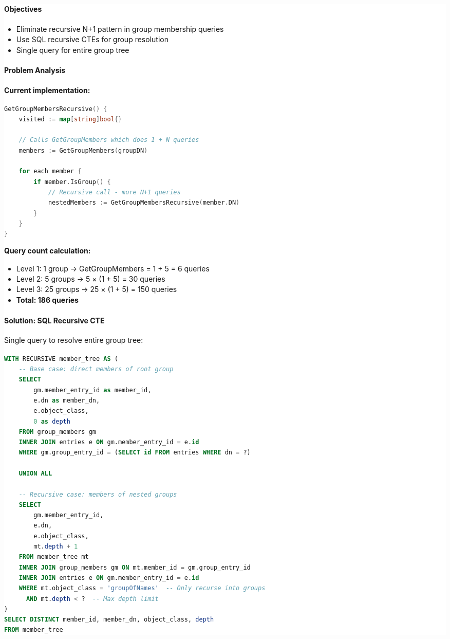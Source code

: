#### Objectives
- Eliminate recursive N+1 pattern in group membership queries
- Use SQL recursive CTEs for group resolution
- Single query for entire group tree

#### Problem Analysis

**Current implementation:**
```go
GetGroupMembersRecursive() {
    visited := map[string]bool{}

    // Calls GetGroupMembers which does 1 + N queries
    members := GetGroupMembers(groupDN)

    for each member {
        if member.IsGroup() {
            // Recursive call - more N+1 queries
            nestedMembers := GetGroupMembersRecursive(member.DN)
        }
    }
}
```

**Query count calculation:**
- Level 1: 1 group → GetGroupMembers = 1 + 5 = 6 queries
- Level 2: 5 groups → 5 × (1 + 5) = 30 queries
- Level 3: 25 groups → 25 × (1 + 5) = 150 queries
- **Total: 186 queries**

#### Solution: SQL Recursive CTE

Single query to resolve entire group tree:

```sql
WITH RECURSIVE member_tree AS (
    -- Base case: direct members of root group
    SELECT
        gm.member_entry_id as member_id,
        e.dn as member_dn,
        e.object_class,
        0 as depth
    FROM group_members gm
    INNER JOIN entries e ON gm.member_entry_id = e.id
    WHERE gm.group_entry_id = (SELECT id FROM entries WHERE dn = ?)

    UNION ALL

    -- Recursive case: members of nested groups
    SELECT
        gm.member_entry_id,
        e.dn,
        e.object_class,
        mt.depth + 1
    FROM member_tree mt
    INNER JOIN group_members gm ON mt.member_id = gm.group_entry_id
    INNER JOIN entries e ON gm.member_entry_id = e.id
    WHERE mt.object_class = 'groupOfNames'  -- Only recurse into groups
      AND mt.depth < ?  -- Max depth limit
)
SELECT DISTINCT member_id, member_dn, object_class, depth
FROM member_tree
```
